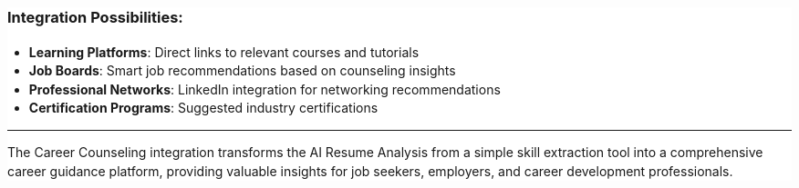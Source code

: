 ### **Integration Possibilities:**
- **Learning Platforms**: Direct links to relevant courses and tutorials
- **Job Boards**: Smart job recommendations based on counseling insights
- **Professional Networks**: LinkedIn integration for networking recommendations
- **Certification Programs**: Suggested industry certifications

---

The Career Counseling integration transforms the AI Resume Analysis from a simple skill extraction tool into a comprehensive career guidance platform, providing valuable insights for job seekers, employers, and career development professionals.
